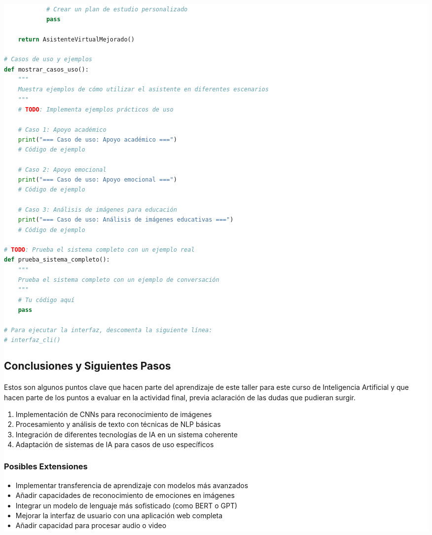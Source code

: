 ```python
            # Crear un plan de estudio personalizado
            pass
    
    return AsistenteVirtualMejorado()

# Casos de uso y ejemplos
def mostrar_casos_uso():
    """
    Muestra ejemplos de cómo utilizar el asistente en diferentes escenarios
    """
    # TODO: Implementa ejemplos prácticos de uso
    
    # Caso 1: Apoyo académico
    print("=== Caso de uso: Apoyo académico ===")
    # Código de ejemplo
    
    # Caso 2: Apoyo emocional
    print("=== Caso de uso: Apoyo emocional ===")
    # Código de ejemplo
    
    # Caso 3: Análisis de imágenes para educación
    print("=== Caso de uso: Análisis de imágenes educativas ===")
    # Código de ejemplo

# TODO: Prueba el sistema completo con un ejemplo real
def prueba_sistema_completo():
    """
    Prueba el sistema completo con un ejemplo de conversación
    """
    # Tu código aquí
    pass

# Para ejecutar la interfaz, descomenta la siguiente línea:
# interfaz_cli()
```

## Conclusiones y Siguientes Pasos

Estos son algunos puntos clave que hacen parte del aprendizaje de este taller para este curso de Inteligencia Artificial y que hacen parte de los puntos
a evaluar en la actividad final, previa aclaración de las dudas que pudieran surgir.

1. Implementación de CNNs para reconocimiento de imágenes
2. Procesamiento y análisis de texto con técnicas de NLP básicas
3. Integración de diferentes tecnologías de IA en un sistema coherente
4. Adaptación de sistemas de IA para casos de uso específicos

### Posibles Extensiones

- Implementar transferencia de aprendizaje con modelos más avanzados
- Añadir capacidades de reconocimiento de emociones en imágenes
- Integrar un modelo de lenguaje más sofisticado (como BERT o GPT)
- Mejorar la interfaz de usuario con una aplicación web completa
- Añadir capacidad para procesar audio o video
